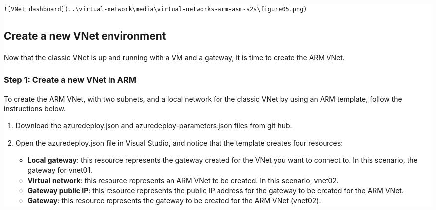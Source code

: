    ![VNet dashboard](..\virtual-network\media\virtual-networks-arm-asm-s2s\figure05.png)

## Create a new VNet environment

Now that the classic VNet is up and running with a VM and a gateway, it is time to create the ARM VNet.

### Step 1: Create a new VNet in ARM

To create the ARM VNet, with two subnets, and a local network for the classic VNet by using an ARM template, follow the instructions below.

1. Download the azuredeploy.json and azuredeploy-parameters.json files from [git hub](https://github.com/Azure/azure-quickstart-templates/tree/master/arm-asm-s2s).
2. Open the azuredeploy.json file in Visual Studio, and notice that the template creates four resources: 

    - **Local gateway**: this resource represents the gateway created for the VNet you want to connect to. In this scenario, the gateway for vnet01.
    - **Virtual network**: this resource represents an ARM VNet to be created. In this scenario, vnet02.
    - **Gateway public IP**: this resource represents the public IP address for the gateway to be created for the ARM VNet. 
    - **Gateway**: this resource represents the gateway to be created for the ARM VNet (vnet02).
